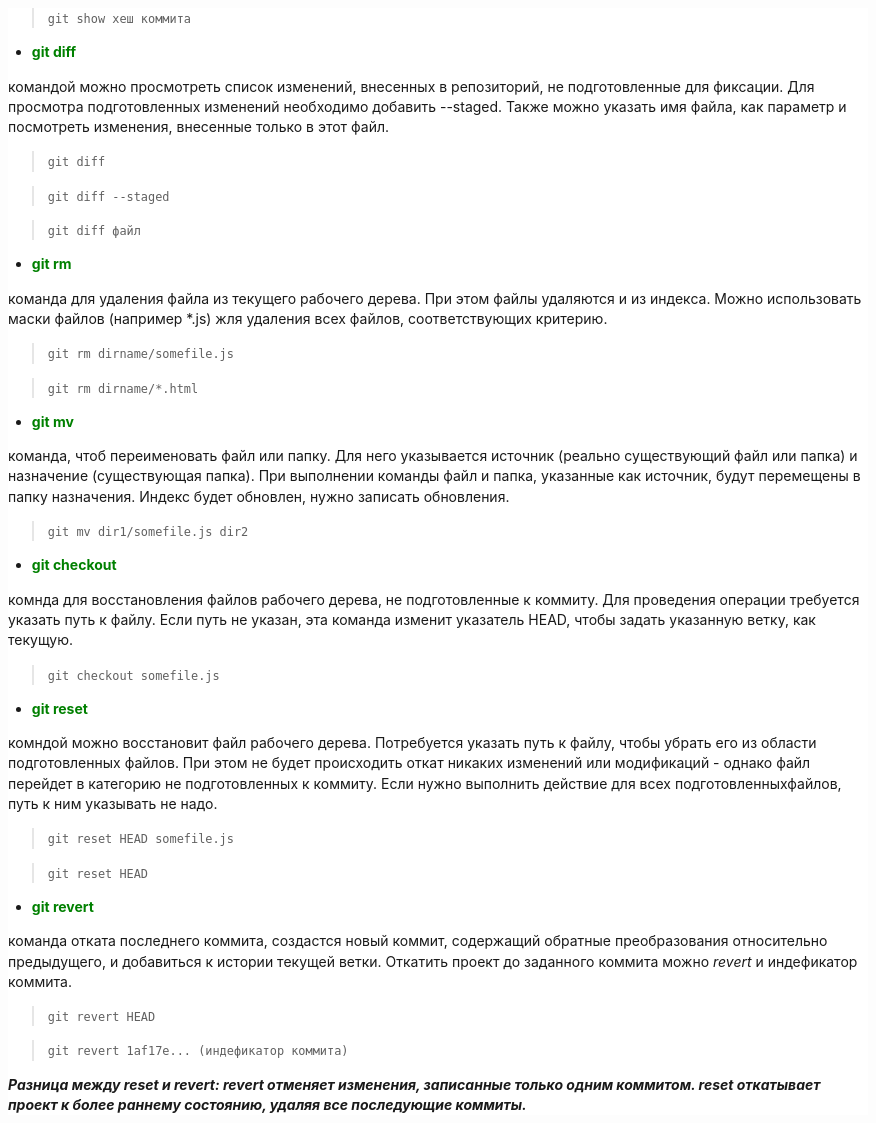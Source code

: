 > `git show хеш коммита`

* <span style="color:green">**git diff**
  
командой можно просмотреть список изменений, внесенных в репозиторий, не подготовленные для фиксации. Для просмотра подготовленных изменений необходимо добавить --staged. Также можно указать имя файла, как параметр и посмотреть изменения, внесенные только в этот файл.

> `git diff`

> `git diff --staged`

> `git diff файл`

* <span style="color:green">**git rm**
  
команда для удаления файла из текущего рабочего дерева. При этом файлы удаляются и из индекса. Можно использовать маски файлов (например *.js) жля удаления всех файлов, соответствующих критерию.

> `git rm dirname/somefile.js`

> `git rm dirname/*.html`

* <span style="color:green">**git mv**
  
команда, чтоб переименовать файл или папку. Для него указывается источник (реально существующий файл или папка) и назначение (существующая папка). При выполнении команды файл и папка, указанные как источник, будут перемещены в папку назначения. Индекс будет обновлен, нужно записать обновления.

> `git mv dir1/somefile.js dir2`

* <span style="color:green">**git checkout**
  
комнда для восстановления файлов рабочего дерева, не подготовленные к коммиту. Для проведения операции требуется указать путь к файлу. Если путь не указан, эта команда изменит указатель HEAD, чтобы задать указанную ветку, как текущую.

> `git checkout somefile.js`

* <span style="color:green">**git reset**

комндой можно восстановит файл рабочего дерева. Потребуется указать путь к файлу, чтобы убрать его из области подготовленных файлов. При этом не будет происходить откат никаких изменений или модификаций - однако файл перейдет в категорию не подготовленных к коммиту. Если нужно выполнить действие для всех подготовленныхфайлов, путь к ним указывать не надо.

> `git reset HEAD somefile.js`

> `git reset HEAD`

* <span style="color:green">**git revert**  

команда отката последнего коммита, создастся новый коммит, содержащий обратные преобразования относительно предыдущего, и добавиться к истории текущей ветки. Откатить проект до заданного коммита можно *revert* и индефикатор коммита.

> `git revert HEAD`

> `git revert 1af17e... (индефикатор коммита)`

***Разница между reset и revert: revert отменяет изменения, записанные только одним коммитом. reset откатывает проект к более раннему состоянию, удаляя все последующие коммиты.***
